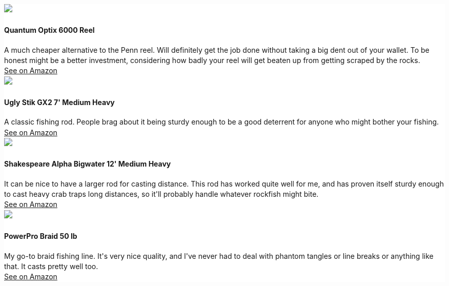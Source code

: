 <div class="gear">
<div class="gearimg">
<a href="https://amzn.to/2OnwbfM" target="_blank">
<img border="0" src="//ws-na.amazon-adsystem.com/widgets/q?_encoding=UTF8&ASIN=B07L4B5Z78&Format=_SL250_&ID=AsinImage&MarketPlace=US&ServiceVersion=20070822&WS=1&tag=fishoak-20&language=en_US" >
</a>
</div>
<div>
    <h4>Quantum Optix 6000 Reel</h4>
    <div>A much cheaper alternative to the Penn reel. Will definitely get the job done without taking a big dent out of your wallet. To be honest might be a better investment, considering how badly your reel will get beaten up from getting scraped by the rocks.</div>
    <a href="https://amzn.to/2OnwbfM" class="buybutton" target="_blank">See on Amazon</a>
</div>
</div>

<div class="gear">
<div class="gearimg">
<a href="https://amzn.to/3tM6UMj" target="_blank">
<img border="0" src="//ws-na.amazon-adsystem.com/widgets/q?_encoding=UTF8&ASIN=B00F0KM8GE&Format=_SL160_&ID=AsinImage&MarketPlace=US&ServiceVersion=20070822&WS=1&tag=fishoak-20&language=en_US" >
</a>
</div>
<div>
    <h4>Ugly Stik GX2 7' Medium Heavy</h4>
    <div>A classic fishing rod. People brag about it being sturdy enough to be a good deterrent for anyone who might bother your fishing.</div>
    <a href="https://amzn.to/3tM6UMj" class="buybutton" target="_blank">See on Amazon</a>
</div>
</div>

<div class="gear">
<div class="gearimg">
<a href="https://amzn.to/3tMx3Lg" target="_blank">
<img border="0" src="//ws-na.amazon-adsystem.com/widgets/q?_encoding=UTF8&ASIN=B00NIW4O18&Format=_SL160_&ID=AsinImage&MarketPlace=US&ServiceVersion=20070822&WS=1&tag=fishoak-20&language=en_US" >
</a>
</div>
<div>
    <h4>Shakespeare Alpha Bigwater 12' Medium Heavy</h4>
    <div>It can be nice to have a larger rod for casting distance. This rod has worked quite well for me, and has proven itself sturdy enough to cast heavy crab traps long distances, so it'll probably handle whatever rockfish might bite.</div>
    <a href="https://amzn.to/3tMx3Lg" class="buybutton" target="_blank">See on Amazon</a>
</div>
</div>



<div class="gear">
<div class="gearimg">
<a href="https://amzn.to/3rF3Gs8" target="_blank">
<img border="0" src="//ws-na.amazon-adsystem.com/widgets/q?_encoding=UTF8&ASIN=B003CUM7GU&Format=_SL250_&ID=AsinImage&MarketPlace=US&ServiceVersion=20070822&WS=1&tag=fishoak-20&language=en_US" >
</a>
</div>
<div>
    <h4>PowerPro Braid 50 lb</h4>
    <div>My go-to braid fishing line. It's very nice quality, and I've never had to deal with phantom tangles or line breaks or anything like that. It casts pretty well too.</div>
    <a href="https://amzn.to/3rF3Gs8" class="buybutton" target="_blank">See on Amazon</a>
</div>
</div>
